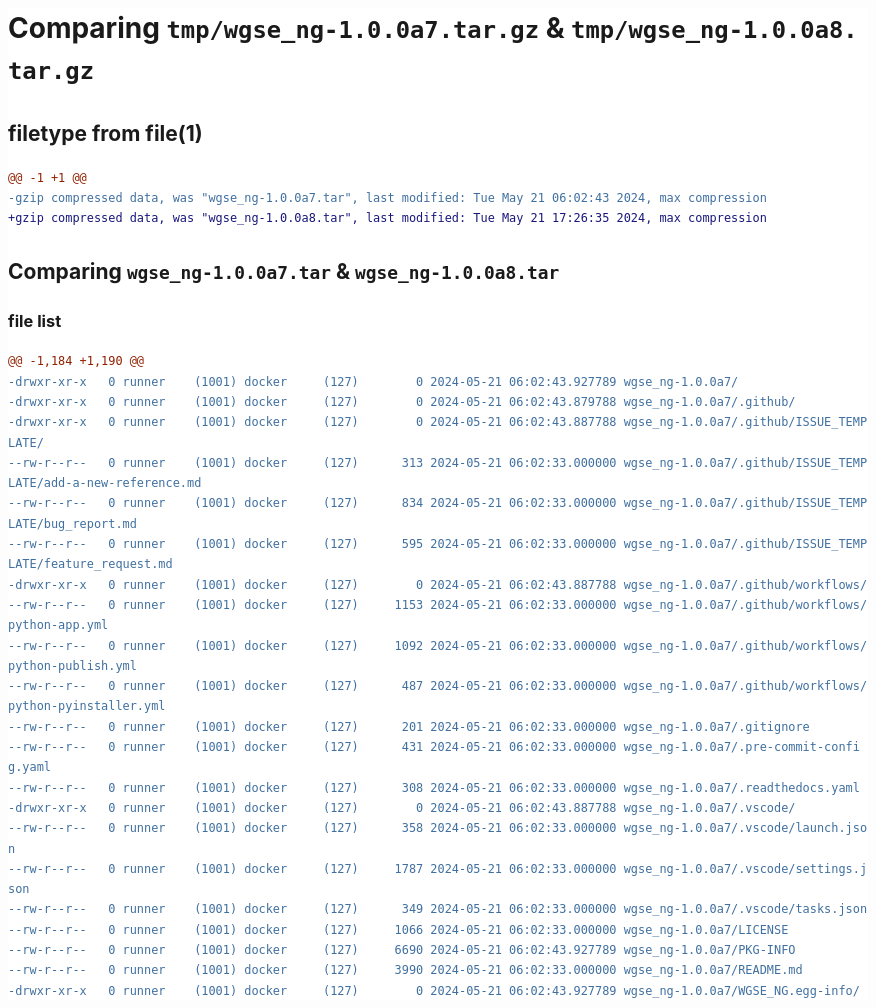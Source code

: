 # Comparing `tmp/wgse_ng-1.0.0a7.tar.gz` & `tmp/wgse_ng-1.0.0a8.tar.gz`

## filetype from file(1)

```diff
@@ -1 +1 @@
-gzip compressed data, was "wgse_ng-1.0.0a7.tar", last modified: Tue May 21 06:02:43 2024, max compression
+gzip compressed data, was "wgse_ng-1.0.0a8.tar", last modified: Tue May 21 17:26:35 2024, max compression
```

## Comparing `wgse_ng-1.0.0a7.tar` & `wgse_ng-1.0.0a8.tar`

### file list

```diff
@@ -1,184 +1,190 @@
-drwxr-xr-x   0 runner    (1001) docker     (127)        0 2024-05-21 06:02:43.927789 wgse_ng-1.0.0a7/
-drwxr-xr-x   0 runner    (1001) docker     (127)        0 2024-05-21 06:02:43.879788 wgse_ng-1.0.0a7/.github/
-drwxr-xr-x   0 runner    (1001) docker     (127)        0 2024-05-21 06:02:43.887788 wgse_ng-1.0.0a7/.github/ISSUE_TEMPLATE/
--rw-r--r--   0 runner    (1001) docker     (127)      313 2024-05-21 06:02:33.000000 wgse_ng-1.0.0a7/.github/ISSUE_TEMPLATE/add-a-new-reference.md
--rw-r--r--   0 runner    (1001) docker     (127)      834 2024-05-21 06:02:33.000000 wgse_ng-1.0.0a7/.github/ISSUE_TEMPLATE/bug_report.md
--rw-r--r--   0 runner    (1001) docker     (127)      595 2024-05-21 06:02:33.000000 wgse_ng-1.0.0a7/.github/ISSUE_TEMPLATE/feature_request.md
-drwxr-xr-x   0 runner    (1001) docker     (127)        0 2024-05-21 06:02:43.887788 wgse_ng-1.0.0a7/.github/workflows/
--rw-r--r--   0 runner    (1001) docker     (127)     1153 2024-05-21 06:02:33.000000 wgse_ng-1.0.0a7/.github/workflows/python-app.yml
--rw-r--r--   0 runner    (1001) docker     (127)     1092 2024-05-21 06:02:33.000000 wgse_ng-1.0.0a7/.github/workflows/python-publish.yml
--rw-r--r--   0 runner    (1001) docker     (127)      487 2024-05-21 06:02:33.000000 wgse_ng-1.0.0a7/.github/workflows/python-pyinstaller.yml
--rw-r--r--   0 runner    (1001) docker     (127)      201 2024-05-21 06:02:33.000000 wgse_ng-1.0.0a7/.gitignore
--rw-r--r--   0 runner    (1001) docker     (127)      431 2024-05-21 06:02:33.000000 wgse_ng-1.0.0a7/.pre-commit-config.yaml
--rw-r--r--   0 runner    (1001) docker     (127)      308 2024-05-21 06:02:33.000000 wgse_ng-1.0.0a7/.readthedocs.yaml
-drwxr-xr-x   0 runner    (1001) docker     (127)        0 2024-05-21 06:02:43.887788 wgse_ng-1.0.0a7/.vscode/
--rw-r--r--   0 runner    (1001) docker     (127)      358 2024-05-21 06:02:33.000000 wgse_ng-1.0.0a7/.vscode/launch.json
--rw-r--r--   0 runner    (1001) docker     (127)     1787 2024-05-21 06:02:33.000000 wgse_ng-1.0.0a7/.vscode/settings.json
--rw-r--r--   0 runner    (1001) docker     (127)      349 2024-05-21 06:02:33.000000 wgse_ng-1.0.0a7/.vscode/tasks.json
--rw-r--r--   0 runner    (1001) docker     (127)     1066 2024-05-21 06:02:33.000000 wgse_ng-1.0.0a7/LICENSE
--rw-r--r--   0 runner    (1001) docker     (127)     6690 2024-05-21 06:02:43.927789 wgse_ng-1.0.0a7/PKG-INFO
--rw-r--r--   0 runner    (1001) docker     (127)     3990 2024-05-21 06:02:33.000000 wgse_ng-1.0.0a7/README.md
-drwxr-xr-x   0 runner    (1001) docker     (127)        0 2024-05-21 06:02:43.927789 wgse_ng-1.0.0a7/WGSE_NG.egg-info/
```